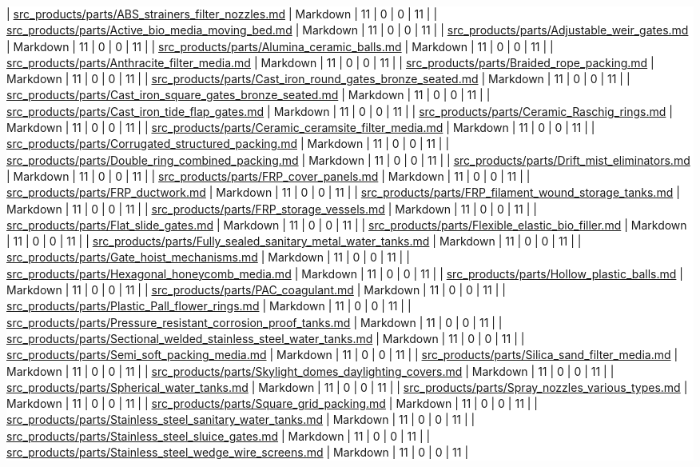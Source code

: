 | [src\_products/parts/ABS\_strainers\_filter\_nozzles.md](/src_products/parts/ABS_strainers_filter_nozzles.md) | Markdown | 11 | 0 | 0 | 11 |
| [src\_products/parts/Active\_bio\_media\_moving\_bed.md](/src_products/parts/Active_bio_media_moving_bed.md) | Markdown | 11 | 0 | 0 | 11 |
| [src\_products/parts/Adjustable\_weir\_gates.md](/src_products/parts/Adjustable_weir_gates.md) | Markdown | 11 | 0 | 0 | 11 |
| [src\_products/parts/Alumina\_ceramic\_balls.md](/src_products/parts/Alumina_ceramic_balls.md) | Markdown | 11 | 0 | 0 | 11 |
| [src\_products/parts/Anthracite\_filter\_media.md](/src_products/parts/Anthracite_filter_media.md) | Markdown | 11 | 0 | 0 | 11 |
| [src\_products/parts/Braided\_rope\_packing.md](/src_products/parts/Braided_rope_packing.md) | Markdown | 11 | 0 | 0 | 11 |
| [src\_products/parts/Cast\_iron\_round\_gates\_bronze\_seated.md](/src_products/parts/Cast_iron_round_gates_bronze_seated.md) | Markdown | 11 | 0 | 0 | 11 |
| [src\_products/parts/Cast\_iron\_square\_gates\_bronze\_seated.md](/src_products/parts/Cast_iron_square_gates_bronze_seated.md) | Markdown | 11 | 0 | 0 | 11 |
| [src\_products/parts/Cast\_iron\_tide\_flap\_gates.md](/src_products/parts/Cast_iron_tide_flap_gates.md) | Markdown | 11 | 0 | 0 | 11 |
| [src\_products/parts/Ceramic\_Raschig\_rings.md](/src_products/parts/Ceramic_Raschig_rings.md) | Markdown | 11 | 0 | 0 | 11 |
| [src\_products/parts/Ceramic\_ceramsite\_filter\_media.md](/src_products/parts/Ceramic_ceramsite_filter_media.md) | Markdown | 11 | 0 | 0 | 11 |
| [src\_products/parts/Corrugated\_structured\_packing.md](/src_products/parts/Corrugated_structured_packing.md) | Markdown | 11 | 0 | 0 | 11 |
| [src\_products/parts/Double\_ring\_combined\_packing.md](/src_products/parts/Double_ring_combined_packing.md) | Markdown | 11 | 0 | 0 | 11 |
| [src\_products/parts/Drift\_mist\_eliminators.md](/src_products/parts/Drift_mist_eliminators.md) | Markdown | 11 | 0 | 0 | 11 |
| [src\_products/parts/FRP\_cover\_panels.md](/src_products/parts/FRP_cover_panels.md) | Markdown | 11 | 0 | 0 | 11 |
| [src\_products/parts/FRP\_ductwork.md](/src_products/parts/FRP_ductwork.md) | Markdown | 11 | 0 | 0 | 11 |
| [src\_products/parts/FRP\_filament\_wound\_storage\_tanks.md](/src_products/parts/FRP_filament_wound_storage_tanks.md) | Markdown | 11 | 0 | 0 | 11 |
| [src\_products/parts/FRP\_storage\_vessels.md](/src_products/parts/FRP_storage_vessels.md) | Markdown | 11 | 0 | 0 | 11 |
| [src\_products/parts/Flat\_slide\_gates.md](/src_products/parts/Flat_slide_gates.md) | Markdown | 11 | 0 | 0 | 11 |
| [src\_products/parts/Flexible\_elastic\_bio\_filler.md](/src_products/parts/Flexible_elastic_bio_filler.md) | Markdown | 11 | 0 | 0 | 11 |
| [src\_products/parts/Fully\_sealed\_sanitary\_metal\_water\_tanks.md](/src_products/parts/Fully_sealed_sanitary_metal_water_tanks.md) | Markdown | 11 | 0 | 0 | 11 |
| [src\_products/parts/Gate\_hoist\_mechanisms.md](/src_products/parts/Gate_hoist_mechanisms.md) | Markdown | 11 | 0 | 0 | 11 |
| [src\_products/parts/Hexagonal\_honeycomb\_media.md](/src_products/parts/Hexagonal_honeycomb_media.md) | Markdown | 11 | 0 | 0 | 11 |
| [src\_products/parts/Hollow\_plastic\_balls.md](/src_products/parts/Hollow_plastic_balls.md) | Markdown | 11 | 0 | 0 | 11 |
| [src\_products/parts/PAC\_coagulant.md](/src_products/parts/PAC_coagulant.md) | Markdown | 11 | 0 | 0 | 11 |
| [src\_products/parts/Plastic\_Pall\_flower\_rings.md](/src_products/parts/Plastic_Pall_flower_rings.md) | Markdown | 11 | 0 | 0 | 11 |
| [src\_products/parts/Pressure\_resistant\_corrosion\_proof\_tanks.md](/src_products/parts/Pressure_resistant_corrosion_proof_tanks.md) | Markdown | 11 | 0 | 0 | 11 |
| [src\_products/parts/Sectional\_welded\_stainless\_steel\_water\_tanks.md](/src_products/parts/Sectional_welded_stainless_steel_water_tanks.md) | Markdown | 11 | 0 | 0 | 11 |
| [src\_products/parts/Semi\_soft\_packing\_media.md](/src_products/parts/Semi_soft_packing_media.md) | Markdown | 11 | 0 | 0 | 11 |
| [src\_products/parts/Silica\_sand\_filter\_media.md](/src_products/parts/Silica_sand_filter_media.md) | Markdown | 11 | 0 | 0 | 11 |
| [src\_products/parts/Skylight\_domes\_daylighting\_covers.md](/src_products/parts/Skylight_domes_daylighting_covers.md) | Markdown | 11 | 0 | 0 | 11 |
| [src\_products/parts/Spherical\_water\_tanks.md](/src_products/parts/Spherical_water_tanks.md) | Markdown | 11 | 0 | 0 | 11 |
| [src\_products/parts/Spray\_nozzles\_various\_types.md](/src_products/parts/Spray_nozzles_various_types.md) | Markdown | 11 | 0 | 0 | 11 |
| [src\_products/parts/Square\_grid\_packing.md](/src_products/parts/Square_grid_packing.md) | Markdown | 11 | 0 | 0 | 11 |
| [src\_products/parts/Stainless\_steel\_sanitary\_water\_tanks.md](/src_products/parts/Stainless_steel_sanitary_water_tanks.md) | Markdown | 11 | 0 | 0 | 11 |
| [src\_products/parts/Stainless\_steel\_sluice\_gates.md](/src_products/parts/Stainless_steel_sluice_gates.md) | Markdown | 11 | 0 | 0 | 11 |
| [src\_products/parts/Stainless\_steel\_wedge\_wire\_screens.md](/src_products/parts/Stainless_steel_wedge_wire_screens.md) | Markdown | 11 | 0 | 0 | 11 |